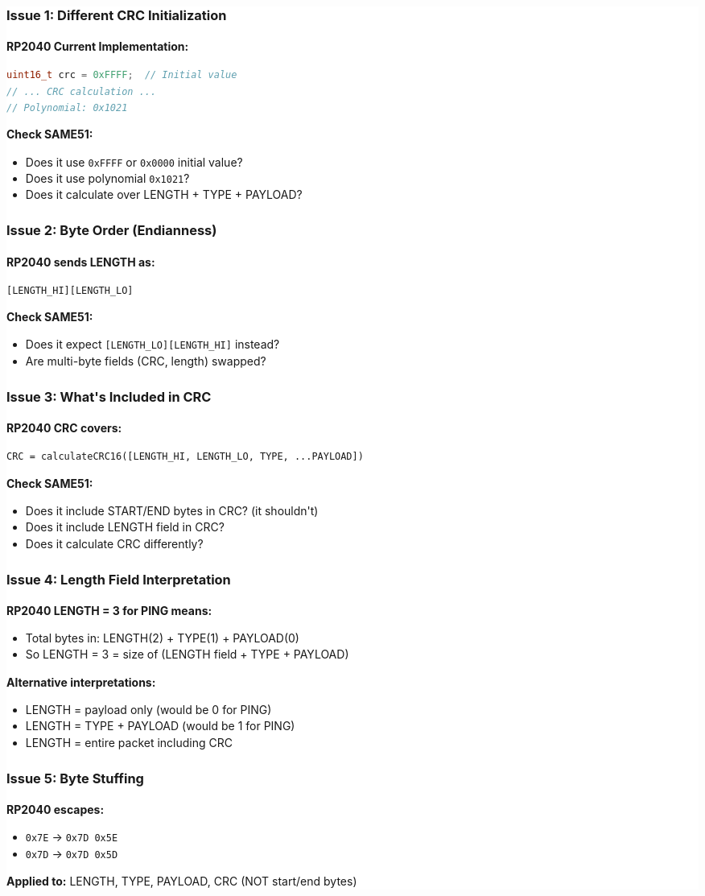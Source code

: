 ### Issue 1: Different CRC Initialization

**RP2040 Current Implementation:**
```c
uint16_t crc = 0xFFFF;  // Initial value
// ... CRC calculation ...
// Polynomial: 0x1021
```

**Check SAME51:**
- Does it use `0xFFFF` or `0x0000` initial value?
- Does it use polynomial `0x1021`?
- Does it calculate over LENGTH + TYPE + PAYLOAD?

### Issue 2: Byte Order (Endianness)

**RP2040 sends LENGTH as:**
```
[LENGTH_HI][LENGTH_LO]
```

**Check SAME51:**
- Does it expect `[LENGTH_LO][LENGTH_HI]` instead?
- Are multi-byte fields (CRC, length) swapped?

### Issue 3: What's Included in CRC

**RP2040 CRC covers:**
```
CRC = calculateCRC16([LENGTH_HI, LENGTH_LO, TYPE, ...PAYLOAD])
```

**Check SAME51:**
- Does it include START/END bytes in CRC? (it shouldn't)
- Does it include LENGTH field in CRC?
- Does it calculate CRC differently?

### Issue 4: Length Field Interpretation

**RP2040 LENGTH = 3 for PING means:**
- Total bytes in: LENGTH(2) + TYPE(1) + PAYLOAD(0)
- So LENGTH = 3 = size of (LENGTH field + TYPE + PAYLOAD)

**Alternative interpretations:**
- LENGTH = payload only (would be 0 for PING)
- LENGTH = TYPE + PAYLOAD (would be 1 for PING)
- LENGTH = entire packet including CRC

### Issue 5: Byte Stuffing

**RP2040 escapes:**
- `0x7E` → `0x7D 0x5E`
- `0x7D` → `0x7D 0x5D`

**Applied to:** LENGTH, TYPE, PAYLOAD, CRC (NOT start/end bytes)
